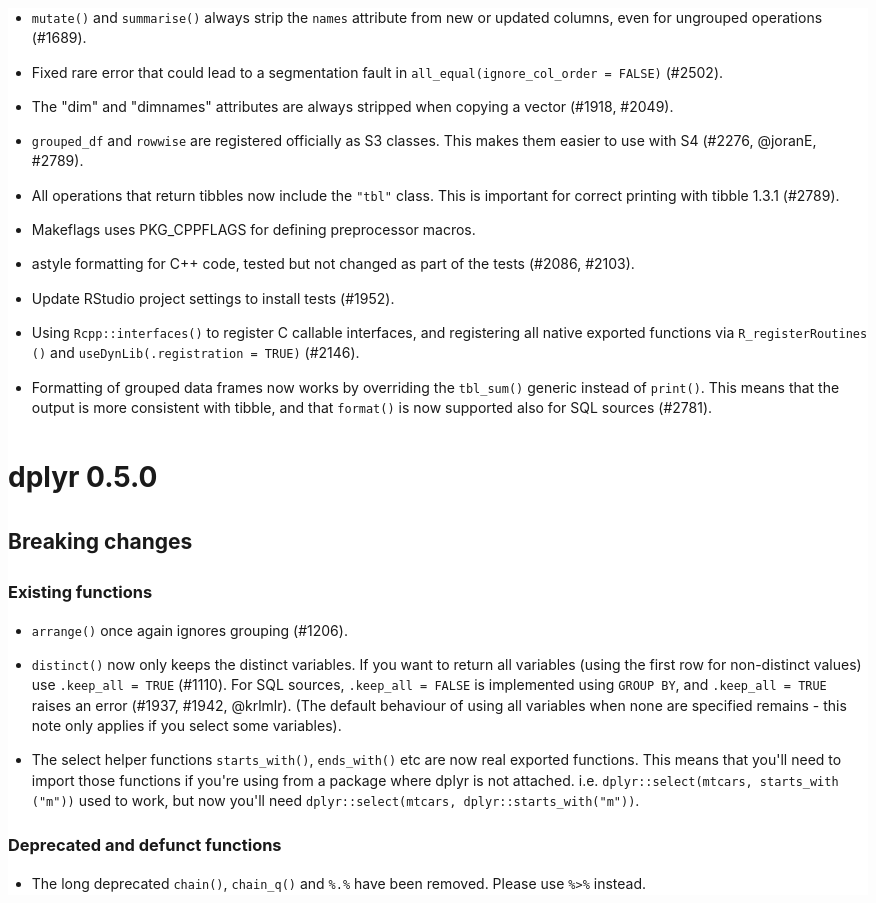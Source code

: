 * `mutate()` and `summarise()` always strip the `names` attribute from new
  or updated columns, even for ungrouped operations (#1689).

* Fixed rare error that could lead to a segmentation fault in
  `all_equal(ignore_col_order = FALSE)` (#2502).

* The "dim" and "dimnames" attributes are always stripped when copying a
  vector (#1918, #2049).

* `grouped_df` and `rowwise` are registered officially as S3 classes.
  This makes them easier to use with S4 (#2276, @joranE, #2789).

* All operations that return tibbles now include the `"tbl"` class.
  This is important for correct printing with tibble 1.3.1 (#2789).

* Makeflags uses PKG_CPPFLAGS for defining preprocessor macros.

* astyle formatting for C++ code, tested but not changed as part of the tests
  (#2086, #2103).

* Update RStudio project settings to install tests (#1952).

* Using `Rcpp::interfaces()` to register C callable interfaces, and registering all native exported functions via `R_registerRoutines()` and `useDynLib(.registration = TRUE)` (#2146).

* Formatting of grouped data frames now works by overriding the `tbl_sum()` generic instead of `print()`. This means that the output is more consistent with tibble, and that `format()` is now supported also for SQL sources (#2781).


# dplyr 0.5.0

## Breaking changes

### Existing functions

* `arrange()` once again ignores grouping (#1206).

* `distinct()` now only keeps the distinct variables. If you want to return
  all variables (using the first row for non-distinct values) use
  `.keep_all = TRUE` (#1110). For SQL sources, `.keep_all = FALSE` is
  implemented using `GROUP BY`, and `.keep_all = TRUE` raises an error
  (#1937, #1942, @krlmlr). (The default behaviour of using all variables
  when none are specified remains - this note only applies if you select
  some variables).

* The select helper functions `starts_with()`, `ends_with()` etc are now
  real exported functions. This means that you'll need to import those
  functions if you're using from a package where dplyr is not attached.
  i.e. `dplyr::select(mtcars, starts_with("m"))` used to work, but
  now you'll need `dplyr::select(mtcars, dplyr::starts_with("m"))`.

### Deprecated and defunct functions

* The long deprecated `chain()`, `chain_q()` and `%.%` have been removed.
  Please use `%>%` instead.
